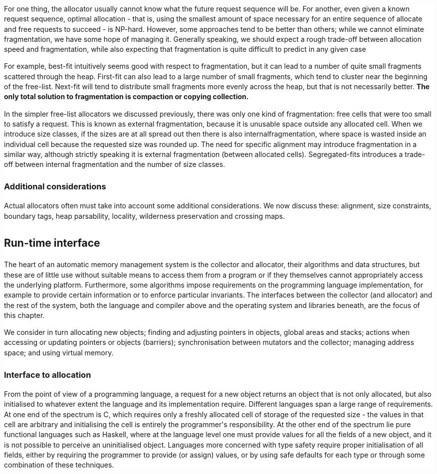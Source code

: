 For one thing, the allocator usually cannot know what the future request sequence will be.
For another, even given a known request sequence, optimal allocation - that is, using the smallest amount of space necessary for an entire sequence of allocate and free requests to succeed - is NP-hard.
However, some approaches tend to be better than others; while we cannot eliminate fragmentation, we have some hope of managing it.
Generally speaking, we should expect a rough trade-off between allocation speed and fragmentation, while also expecting that fragmentation is quite difficult to predict in any given case

For example, best-fit intuitively seems good with respect to fragmentation, but it can lead to a number of quite small fragments scattered through the heap.
First-fit can also lead to a large number of small fragments, which tend to cluster near the beginning of the free-list.
Next-fit will tend to distribute small fragments more evenly across the heap, but that is not necessarily better.
**The only total solution to fragmentation is compaction or copying collection.**

In the simpler free-list allocators we discussed previously, there was only one kind of fragmentation: free cells that were too small to satisfy a request.
This is known as external fragmentation, because it is unusable space outside any allocated cell.
When we introduce size classes, if the sizes are at all spread out then there is also internalfragmentation, where space is wasted inside an individual cell because the requested size was rounded up.
The need for specific alignment may introduce fragmentation in a similar way, although strictly speaking it is external fragmentation (between allocated cells).
Segregated-fits introduces a trade-off between internal fragmentation and the number of size classes.

### Additional considerations

Actual allocators often must take into account some additional considerations.
We now discuss these: alignment, size constraints, boundary tags, heap parsability, locality, wilderness preservation and crossing maps.

## Run-time interface

The heart of an automatic memory management system is the collector and allocator, their
algorithms and data structures, but these are of little use without suitable means to access
them from a program or if they themselves cannot appropriately access the underlying
platform. Furthermore, some algorithms impose requirements on the programming language implementation, for example to provide certain information or to enforce particular
invariants. The interfaces between the collector (and allocator) and the rest of the system,
both the language and compiler above and the operating system and libraries beneath, are
the focus of this chapter.

We consider in turn allocating new objects; finding and adjusting pointers in objects, global areas and stacks; actions when accessing or updating pointers or objects (barriers);
synchronisation between mutators and the collector; managing address space; and using virtual memory.

### Interface to allocation

From the point of view of a programming language, a request for a new object returns an object that is not only allocated, but also initialised to whatever extent the language and its implementation require.
Different languages span a large range of requirements.
At one end of the spectrum is C, which requires only a freshly allocated cell of storage of the requested size - the values in that cell are arbitrary and initialising the cell is entirely the programmer's responsibility.
At the other end of the spectrum lie pure functional languages such as Haskell, where at the language level one must provide values for all the fields of a new object, and it is not possible to perceive an uninitialised object.
Languages more concerned with type safety require proper initialisation of all fields, either by requiring the programmer to provide (or assign) values, or by using safe defaults for each type or through some combination of these techniques.